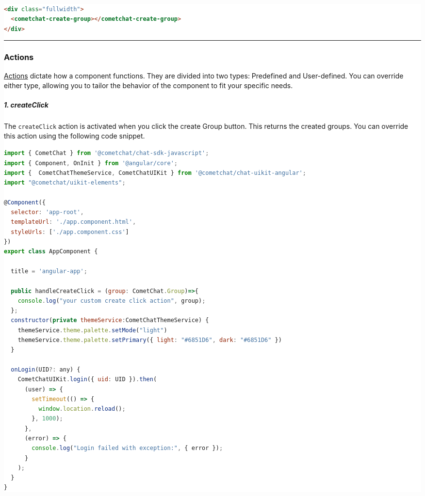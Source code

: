 </TabItem>
<TabItem value="ts" label="app.component.html">

```html
<div class="fullwidth">
  <cometchat-create-group></cometchat-create-group>
</div>
```

</TabItem>
</Tabs>

---

### Actions

[Actions](/ui-kit/angular/components-overview#actions) dictate how a component functions. They are divided into two types: Predefined and User-defined. You can override either type, allowing you to tailor the behavior of the component to fit your specific needs.

##### 1. createClick

The `createClick` action is activated when you click the create Group button. This returns the created groups.
You can override this action using the following code snippet.

<Tabs>
<TabItem value="app.component.ts" label="app.component.ts">

```javascript
import { CometChat } from '@cometchat/chat-sdk-javascript';
import { Component, OnInit } from '@angular/core';
import {  CometChatThemeService, CometChatUIKit } from '@cometchat/chat-uikit-angular';
import "@cometchat/uikit-elements";

@Component({
  selector: 'app-root',
  templateUrl: './app.component.html',
  styleUrls: ['./app.component.css']
})
export class AppComponent {

  title = 'angular-app';

  public handleCreateClick = (group: CometChat.Group)=>{
    console.log("your custom create click action", group);
  };
  constructor(private themeService:CometChatThemeService) {
    themeService.theme.palette.setMode("light")
    themeService.theme.palette.setPrimary({ light: "#6851D6", dark: "#6851D6" })
  }

  onLogin(UID?: any) {
    CometChatUIKit.login({ uid: UID }).then(
      (user) => {
        setTimeout(() => {
          window.location.reload();
        }, 1000);
      },
      (error) => {
        console.log("Login failed with exception:", { error });
      }
    );
  }
}
```
